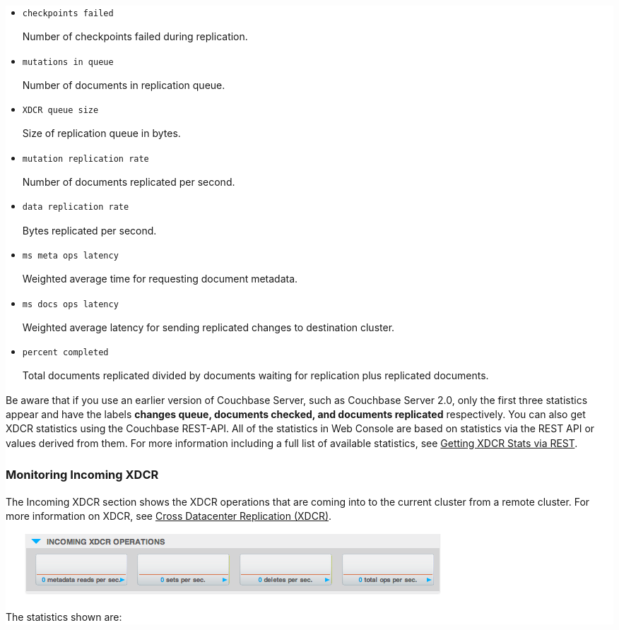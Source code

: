  * `checkpoints failed`

   Number of checkpoints failed during replication.

 * `mutations in queue`

   Number of documents in replication queue.

 * `XDCR queue size`

   Size of replication queue in bytes.

 * `mutation replication rate`

   Number of documents replicated per second.

 * `data replication rate`

   Bytes replicated per second.

 * `ms meta ops latency`

   Weighted average time for requesting document metadata.

 * `ms docs ops latency`

   Weighted average latency for sending replicated changes to destination cluster.

 * `percent completed`

   Total documents replicated divided by documents waiting for replication plus
   replicated documents.

Be aware that if you use an earlier version of Couchbase Server, such as
Couchbase Server 2.0, only the first three statistics appear and have the labels
**changes queue, documents checked, and documents replicated** respectively. You
can also get XDCR statistics using the Couchbase REST-API. All of the statistics
in Web Console are based on statistics via the REST API or values derived from
them. For more information including a full list of available statistics, see
[Getting XDCR Stats via
REST](couchbase-manual-ready.html#couchbase-admin-restapi-xdcr-stats).

<a id="couchbase-admin-web-console-data-buckets-xdcr-recv"></a>

### Monitoring Incoming XDCR

The Incoming XDCR section shows the XDCR operations that are coming into to the
current cluster from a remote cluster. For more information on XDCR, see [Cross
Datacenter Replication
(XDCR)](couchbase-manual-ready.html#couchbase-admin-tasks-xdcr).


![](images/inbound_xdcr_web_console.png)

The statistics shown are:
